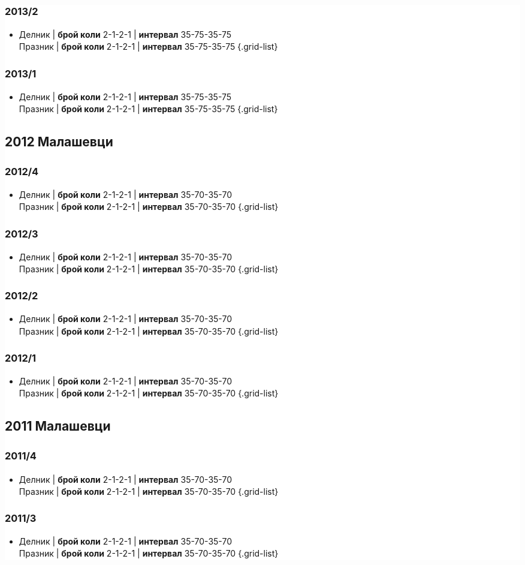 
### 2013/2

-  Делник | **брой коли** 2-1-2-1 | **интервал** 35-75-35-75 <br> Празник | **брой коли** 2-1-2-1 | **интервал** 35-75-35-75
{.grid-list}

### 2013/1


-  Делник | **брой коли** 2-1-2-1 | **интервал** 35-75-35-75 <br> Празник | **брой коли** 2-1-2-1 | **интервал** 35-75-35-75
{.grid-list}

## 2012 Малашевци

### 2012/4 

-  Делник | **брой коли** 2-1-2-1 | **интервал** 35-70-35-70 <br> Празник | **брой коли** 2-1-2-1 | **интервал** 35-70-35-70
{.grid-list}

### 2012/3

-  Делник | **брой коли** 2-1-2-1 | **интервал** 35-70-35-70 <br> Празник | **брой коли** 2-1-2-1 | **интервал** 35-70-35-70
{.grid-list}


### 2012/2

-  Делник | **брой коли** 2-1-2-1 | **интервал** 35-70-35-70 <br> Празник | **брой коли** 2-1-2-1 | **интервал** 35-70-35-70
{.grid-list}

### 2012/1

-  Делник | **брой коли** 2-1-2-1 | **интервал** 35-70-35-70 <br> Празник | **брой коли** 2-1-2-1 | **интервал** 35-70-35-70
{.grid-list}

## 2011 Малашевци

### 2011/4 

-  Делник | **брой коли** 2-1-2-1 | **интервал** 35-70-35-70 <br> Празник | **брой коли** 2-1-2-1 | **интервал** 35-70-35-70
{.grid-list}

### 2011/3

-  Делник | **брой коли** 2-1-2-1 | **интервал** 35-70-35-70 <br> Празник | **брой коли** 2-1-2-1 | **интервал** 35-70-35-70
{.grid-list}
